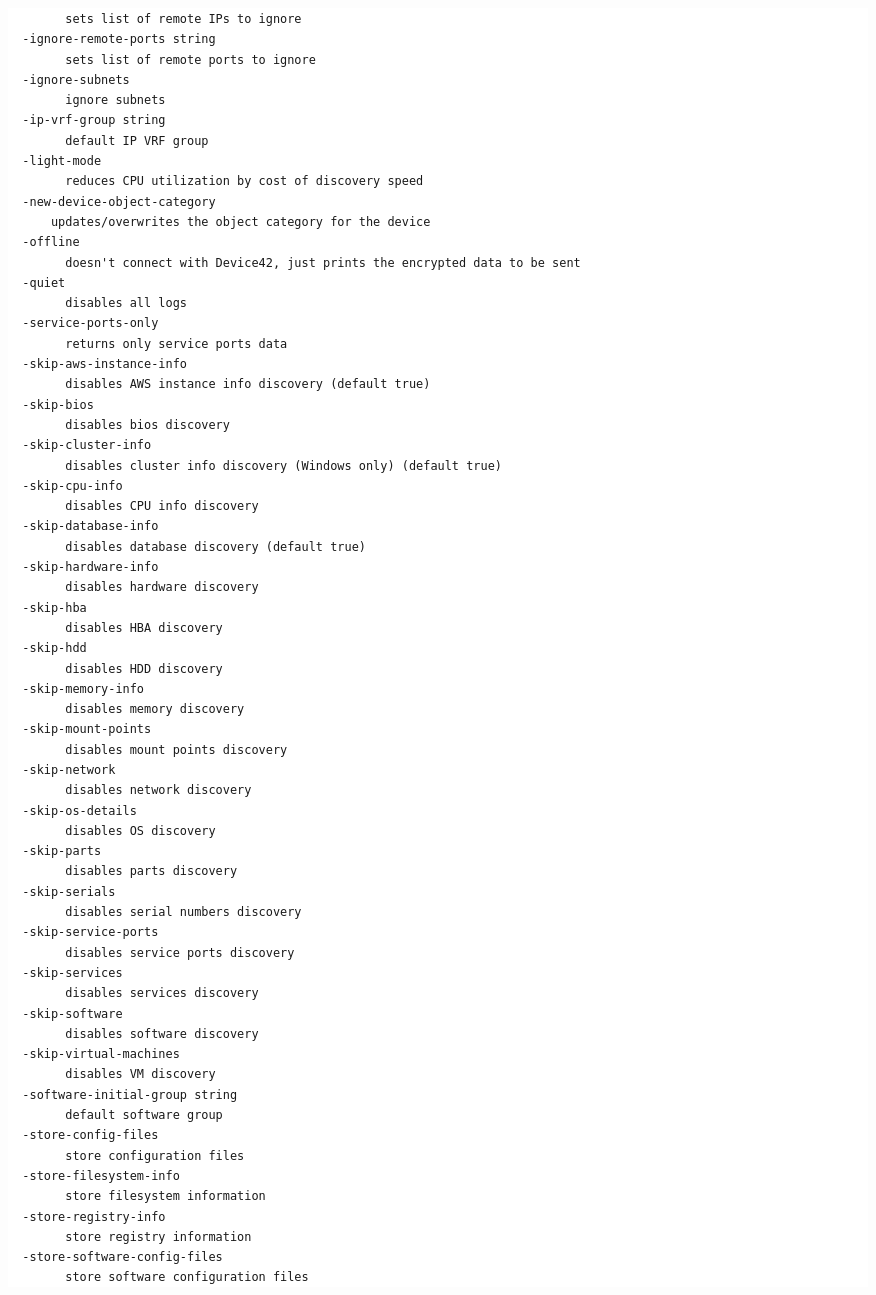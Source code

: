 ```
        sets list of remote IPs to ignore
  -ignore-remote-ports string
        sets list of remote ports to ignore
  -ignore-subnets
        ignore subnets
  -ip-vrf-group string
        default IP VRF group
  -light-mode
        reduces CPU utilization by cost of discovery speed
  -new-device-object-category
      updates/overwrites the object category for the device
  -offline
        doesn't connect with Device42, just prints the encrypted data to be sent
  -quiet
        disables all logs
  -service-ports-only
        returns only service ports data
  -skip-aws-instance-info
        disables AWS instance info discovery (default true)
  -skip-bios
        disables bios discovery
  -skip-cluster-info
        disables cluster info discovery (Windows only) (default true)
  -skip-cpu-info
        disables CPU info discovery
  -skip-database-info
        disables database discovery (default true)
  -skip-hardware-info
        disables hardware discovery
  -skip-hba
        disables HBA discovery
  -skip-hdd
        disables HDD discovery
  -skip-memory-info
        disables memory discovery
  -skip-mount-points
        disables mount points discovery
  -skip-network
        disables network discovery
  -skip-os-details
        disables OS discovery
  -skip-parts
        disables parts discovery
  -skip-serials
        disables serial numbers discovery
  -skip-service-ports
        disables service ports discovery
  -skip-services
        disables services discovery
  -skip-software
        disables software discovery
  -skip-virtual-machines
        disables VM discovery
  -software-initial-group string
        default software group
  -store-config-files
        store configuration files
  -store-filesystem-info
        store filesystem information
  -store-registry-info
        store registry information
  -store-software-config-files
        store software configuration files
```